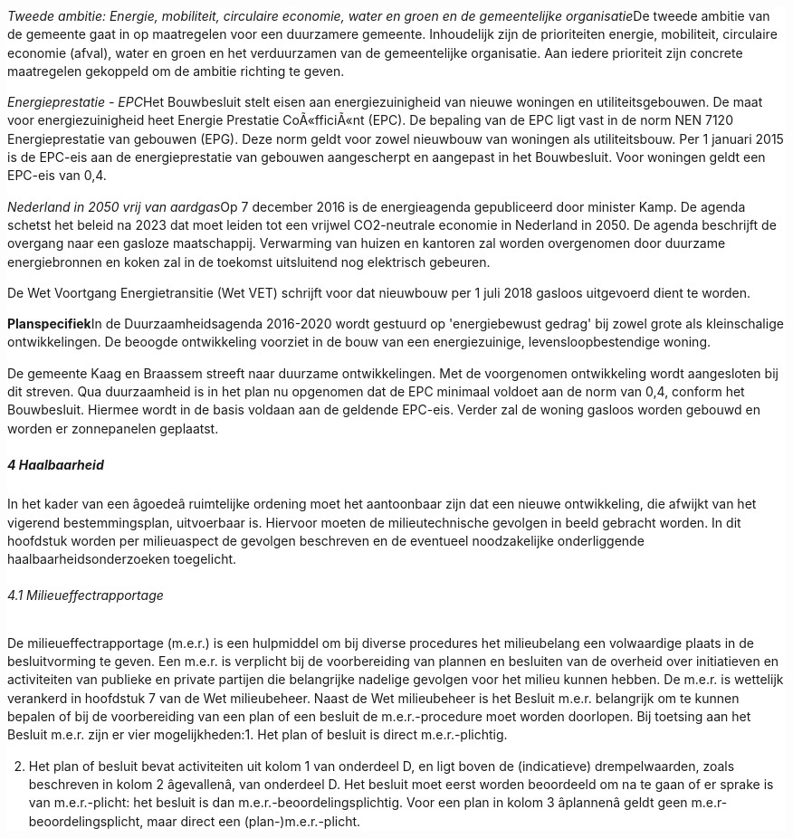*Tweede ambitie: Energie, mobiliteit, circulaire economie, water en groen en de gemeentelijke organisatie*De tweede ambitie van de gemeente gaat in op maatregelen voor een duurzamere gemeente. Inhoudelijk zijn de prioriteiten energie, mobiliteit, circulaire economie (afval), water en groen en het verduurzamen van de gemeentelijke organisatie. Aan iedere prioriteit zijn concrete maatregelen gekoppeld om de ambitie richting te geven.

*Energieprestatie \- EPC*Het Bouwbesluit stelt eisen aan energiezuinigheid van nieuwe woningen en utiliteitsgebouwen. De maat voor energiezuinigheid heet Energie Prestatie CoÃ«fficiÃ«nt (EPC). De bepaling van de EPC ligt vast in de norm NEN 7120 Energieprestatie van gebouwen (EPG). Deze norm geldt voor zowel nieuwbouw van woningen als utiliteitsbouw. Per 1 januari 2015 is de EPC\-eis aan de energieprestatie van gebouwen aangescherpt en aangepast in het Bouwbesluit. Voor woningen geldt een EPC\-eis van 0,4\.

*Nederland in 2050 vrij van aardgas*Op 7 december 2016 is de energieagenda gepubliceerd door minister Kamp. De agenda schetst het beleid na 2023 dat moet leiden tot een vrijwel CO2\-neutrale economie in Nederland in 2050\. De agenda beschrijft de overgang naar een gasloze maatschappij. Verwarming van huizen en kantoren zal worden overgenomen door duurzame energiebronnen en koken zal in de toekomst uitsluitend nog elektrisch gebeuren.

De Wet Voortgang Energietransitie (Wet VET) schrijft voor dat nieuwbouw per 1 juli 2018 gasloos uitgevoerd dient te worden.

**Planspecifiek**In de Duurzaamheidsagenda 2016\-2020 wordt gestuurd op 'energiebewust gedrag' bij zowel grote als kleinschalige ontwikkelingen. De beoogde ontwikkeling voorziet in de bouw van een energiezuinige, levensloopbestendige woning.

De gemeente Kaag en Braassem streeft naar duurzame ontwikkelingen. Met de voorgenomen ontwikkeling wordt aangesloten bij dit streven. Qua duurzaamheid is in het plan nu opgenomen dat de EPC minimaal voldoet aan de norm van 0,4, conform het Bouwbesluit. Hiermee wordt in de basis voldaan aan de geldende EPC\-eis. Verder zal de woning gasloos worden gebouwd en worden er zonnepanelen geplaatst.

##### 4 Haalbaarheid

In het kader van een âgoedeâ ruimtelijke ordening moet het aantoonbaar zijn dat een nieuwe ontwikkeling, die afwijkt van het vigerend bestemmingsplan, uitvoerbaar is. Hiervoor moeten de milieutechnische gevolgen in beeld gebracht worden. In dit hoofdstuk worden per milieuaspect de gevolgen beschreven en de eventueel noodzakelijke onderliggende haalbaarheidsonderzoeken toegelicht.

###### 4\.1 Milieueffectrapportage

De milieueffectrapportage (m.e.r.) is een hulpmiddel om bij diverse procedures het milieubelang een volwaardige plaats in de besluitvorming te geven. Een m.e.r. is verplicht bij de voorbereiding van plannen en besluiten van de overheid over initiatieven en activiteiten van publieke en private partijen die belangrijke nadelige gevolgen voor het milieu kunnen hebben. De m.e.r. is wettelijk verankerd in hoofdstuk 7 van de Wet milieubeheer. Naast de Wet milieubeheer is het Besluit m.e.r. belangrijk om te kunnen bepalen of bij de voorbereiding van een plan of een besluit de m.e.r.\-procedure moet worden doorlopen. Bij toetsing aan het Besluit m.e.r. zijn er vier mogelijkheden:1. Het plan of besluit is direct m.e.r.\-plichtig.

2. Het plan of besluit bevat activiteiten uit kolom 1 van onderdeel D, en ligt boven de (indicatieve) drempelwaarden, zoals beschreven in kolom 2 âgevallenâ, van onderdeel D. Het besluit moet eerst worden beoordeeld om na te gaan of er sprake is van m.e.r.\-plicht: het besluit is dan m.e.r.\-beoordelingsplichtig. Voor een plan in kolom 3 âplannenâ geldt geen m.e.r\-beoordelingsplicht, maar direct een (plan\-)m.e.r.\-plicht.

